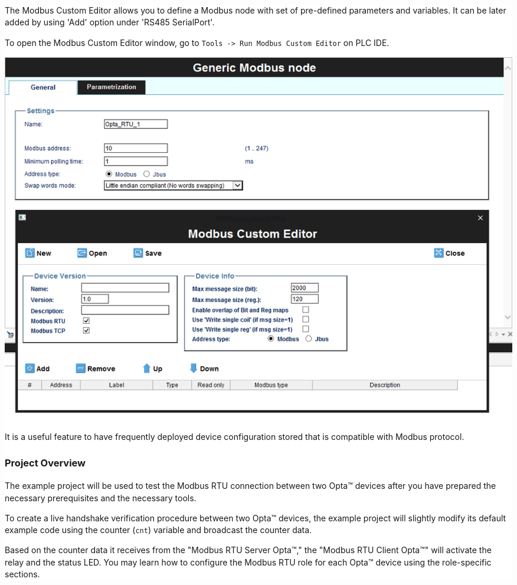 The Modbus Custom Editor allows you to define a Modbus node with set of pre-defined parameters and variables. It can be later added by using 'Add' option under 'RS485 SerialPort'.

To open the Modbus Custom Editor window, go to `Tools -> Run Modbus Custom Editor` on PLC IDE.

![Arduino PLC IDE - Modbus Custom Editor Configuration](assets/opta_plcide_customModbus.png)

It is a useful feature to have frequently deployed device configuration stored that is compatible with Modbus protocol.

### Project Overview

The example project will be used to test the Modbus RTU connection between two Opta™ devices after you have prepared the necessary prerequisites and the necessary tools.

To create a live handshake verification procedure between two Opta™ devices, the example project will slightly modify its default example code using the counter (`cnt`) variable and broadcast the counter data.

Based on the counter data it receives from the "Modbus RTU Server Opta™," the "Modbus RTU Client Opta™" will activate the relay and the status LED. You may learn how to configure the Modbus RTU role for each Opta™ device using the role-specific sections.
